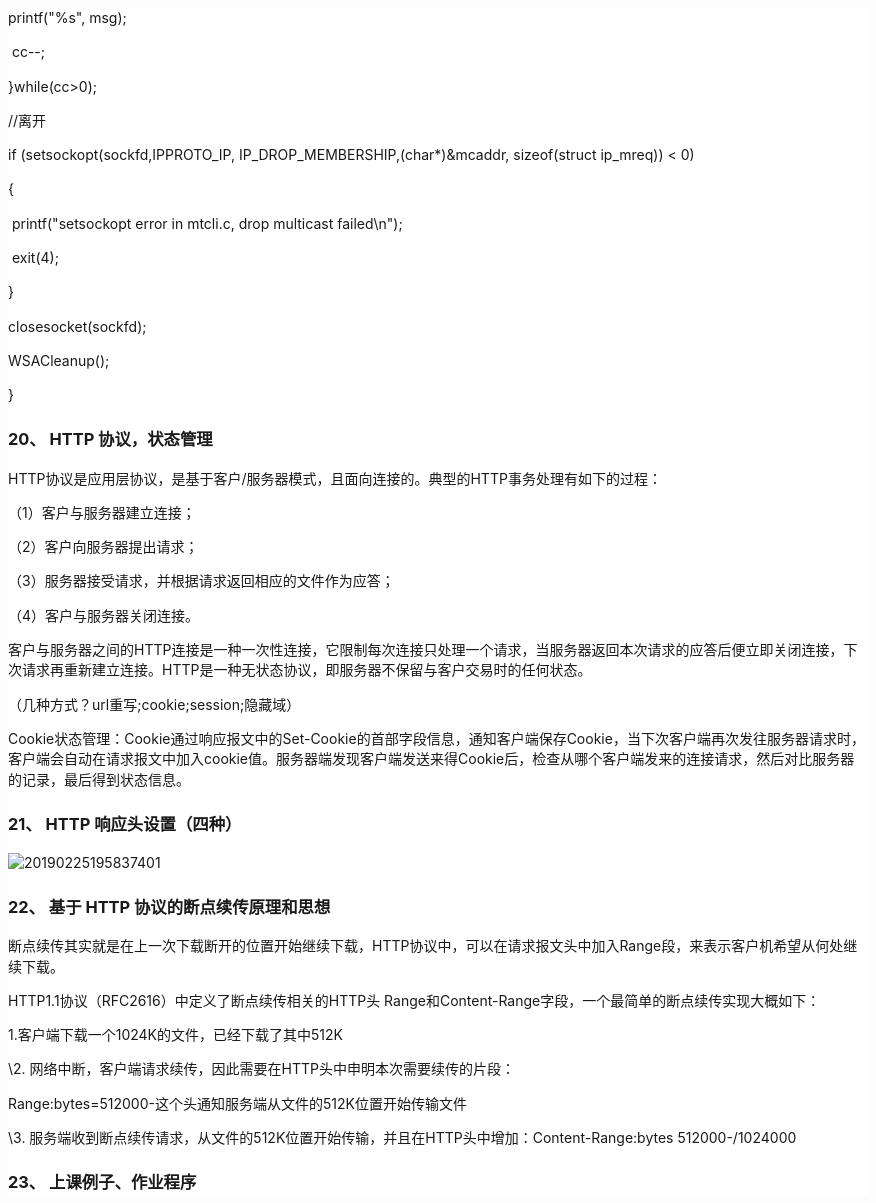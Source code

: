  printf("%s", msg);

​         cc--;

 }while(cc>0);

//离开

 if (setsockopt(sockfd,IPPROTO_IP, IP_DROP_MEMBERSHIP,(char*)&mcaddr, sizeof(struct ip_mreq)) < 0) 

 {

​    printf("setsockopt error in mtcli.c, drop multicast failed\n");

​    exit(4);

 }

 closesocket(sockfd);

 WSACleanup();

 }

###  20、  HTTP  协议，状态管理 

HTTP协议是应用层协议，是基于客户/服务器模式，且面向连接的。典型的HTTP事务处理有如下的过程：

（1）客户与服务器建立连接；

（2）客户向服务器提出请求；

（3）服务器接受请求，并根据请求返回相应的文件作为应答；

（4）客户与服务器关闭连接。

客户与服务器之间的HTTP连接是一种一次性连接，它限制每次连接只处理一个请求，当服务器返回本次请求的应答后便立即关闭连接，下次请求再重新建立连接。HTTP是一种无状态协议，即服务器不保留与客户交易时的任何状态。

（几种方式？url重写;cookie;session;隐藏域）

Cookie状态管理：Cookie通过响应报文中的Set-Cookie的首部字段信息，通知客户端保存Cookie，当下次客户端再次发往服务器请求时，客户端会自动在请求报文中加入cookie值。服务器端发现客户端发送来得Cookie后，检查从哪个客户端发来的连接请求，然后对比服务器的记录，最后得到状态信息。

###  21、  HTTP  响应头设置（四种） 

![20190225195837401](F:\docment\My\网络编程2020\我的.assets\clip_image008.gif)

###  22、  基于  HTTP  协议的断点续传原理和思想 

断点续传其实就是在上一次下载断开的位置开始继续下载，HTTP协议中，可以在请求报文头中加入Range段，来表示客户机希望从何处继续下载。

HTTP1.1协议（RFC2616）中定义了断点续传相关的HTTP头 Range和Content-Range字段，一个最简单的断点续传实现大概如下：

1.客户端下载一个1024K的文件，已经下载了其中512K

\2. 网络中断，客户端请求续传，因此需要在HTTP头中申明本次需要续传的片段：

Range:bytes=512000-这个头通知服务端从文件的512K位置开始传输文件

\3. 服务端收到断点续传请求，从文件的512K位置开始传输，并且在HTTP头中增加：Content-Range:bytes 512000-/1024000

###  23、  上课例子、作业程序 

 